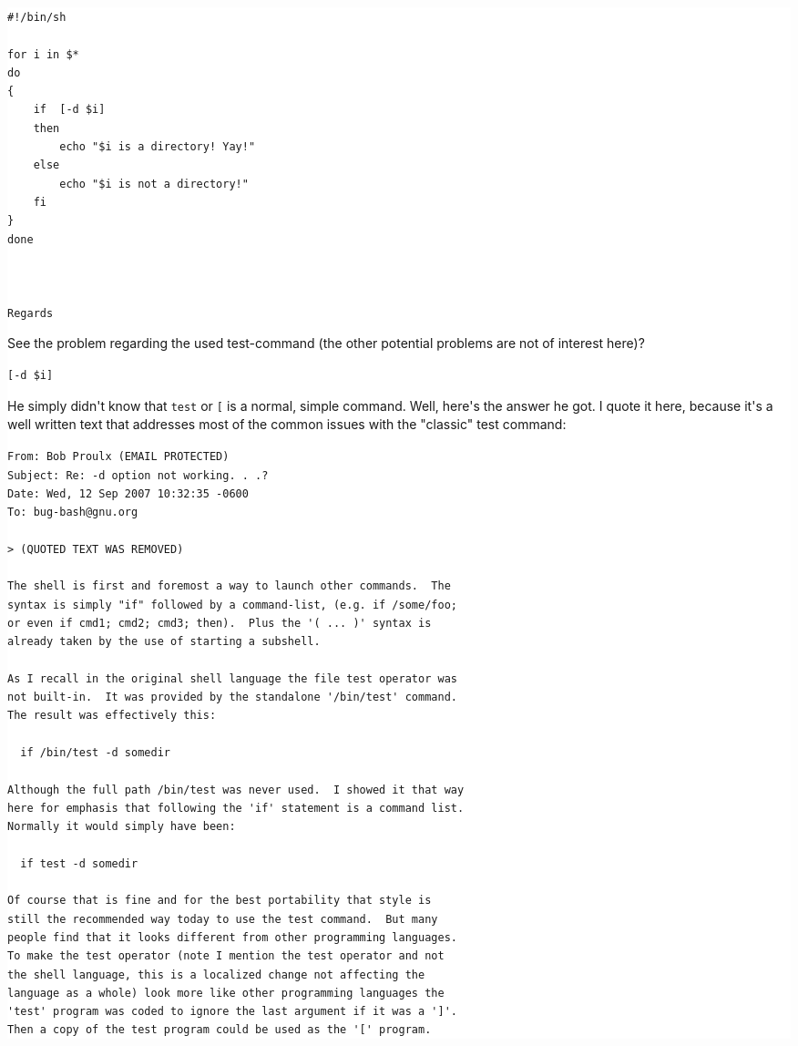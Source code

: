 
    #!/bin/sh

    for i in $*
    do
    {
        if  [-d $i]
        then
            echo "$i is a directory! Yay!"
        else
            echo "$i is not a directory!"
        fi
    }
    done



    Regards

See the problem regarding the used test-command (the other potential
problems are not of interest here)?

    [-d $i]

He simply didn\'t know that `test` or `[` is a normal, simple command.
Well, here\'s the answer he got. I quote it here, because it\'s a well
written text that addresses most of the common issues with the
\"classic\" test command:

    From: Bob Proulx (EMAIL PROTECTED)
    Subject: Re: -d option not working. . .?
    Date: Wed, 12 Sep 2007 10:32:35 -0600
    To: bug-bash@gnu.org

    > (QUOTED TEXT WAS REMOVED)

    The shell is first and foremost a way to launch other commands.  The
    syntax is simply "if" followed by a command-list, (e.g. if /some/foo;
    or even if cmd1; cmd2; cmd3; then).  Plus the '( ... )' syntax is
    already taken by the use of starting a subshell.

    As I recall in the original shell language the file test operator was
    not built-in.  It was provided by the standalone '/bin/test' command.
    The result was effectively this:

      if /bin/test -d somedir

    Although the full path /bin/test was never used.  I showed it that way
    here for emphasis that following the 'if' statement is a command list.
    Normally it would simply have been:

      if test -d somedir

    Of course that is fine and for the best portability that style is
    still the recommended way today to use the test command.  But many
    people find that it looks different from other programming languages.
    To make the test operator (note I mention the test operator and not
    the shell language, this is a localized change not affecting the
    language as a whole) look more like other programming languages the
    'test' program was coded to ignore the last argument if it was a ']'.
    Then a copy of the test program could be used as the '[' program.


[^1]: \<rant\>Of course, one can wonder what is the use of including the